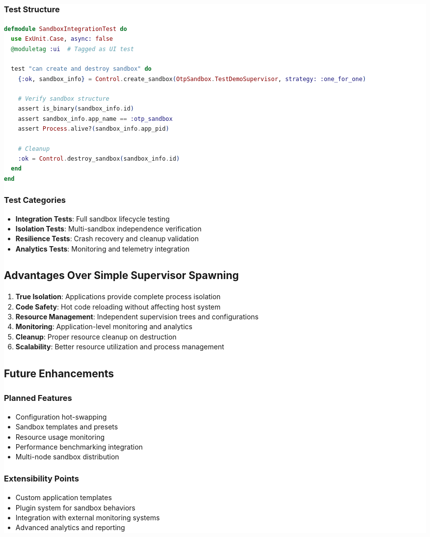 ### Test Structure
```elixir
defmodule SandboxIntegrationTest do
  use ExUnit.Case, async: false
  @moduletag :ui  # Tagged as UI test

  test "can create and destroy sandbox" do
    {:ok, sandbox_info} = Control.create_sandbox(OtpSandbox.TestDemoSupervisor, strategy: :one_for_one)
    
    # Verify sandbox structure
    assert is_binary(sandbox_info.id)
    assert sandbox_info.app_name == :otp_sandbox
    assert Process.alive?(sandbox_info.app_pid)
    
    # Cleanup
    :ok = Control.destroy_sandbox(sandbox_info.id)
  end
end
```

### Test Categories
- **Integration Tests**: Full sandbox lifecycle testing
- **Isolation Tests**: Multi-sandbox independence verification
- **Resilience Tests**: Crash recovery and cleanup validation
- **Analytics Tests**: Monitoring and telemetry integration

## Advantages Over Simple Supervisor Spawning

1. **True Isolation**: Applications provide complete process isolation
2. **Code Safety**: Hot code reloading without affecting host system
3. **Resource Management**: Independent supervision trees and configurations
4. **Monitoring**: Application-level monitoring and analytics
5. **Cleanup**: Proper resource cleanup on destruction
6. **Scalability**: Better resource utilization and process management

## Future Enhancements

### Planned Features
- Configuration hot-swapping
- Sandbox templates and presets
- Resource usage monitoring
- Performance benchmarking integration
- Multi-node sandbox distribution

### Extensibility Points
- Custom application templates
- Plugin system for sandbox behaviors
- Integration with external monitoring systems
- Advanced analytics and reporting
